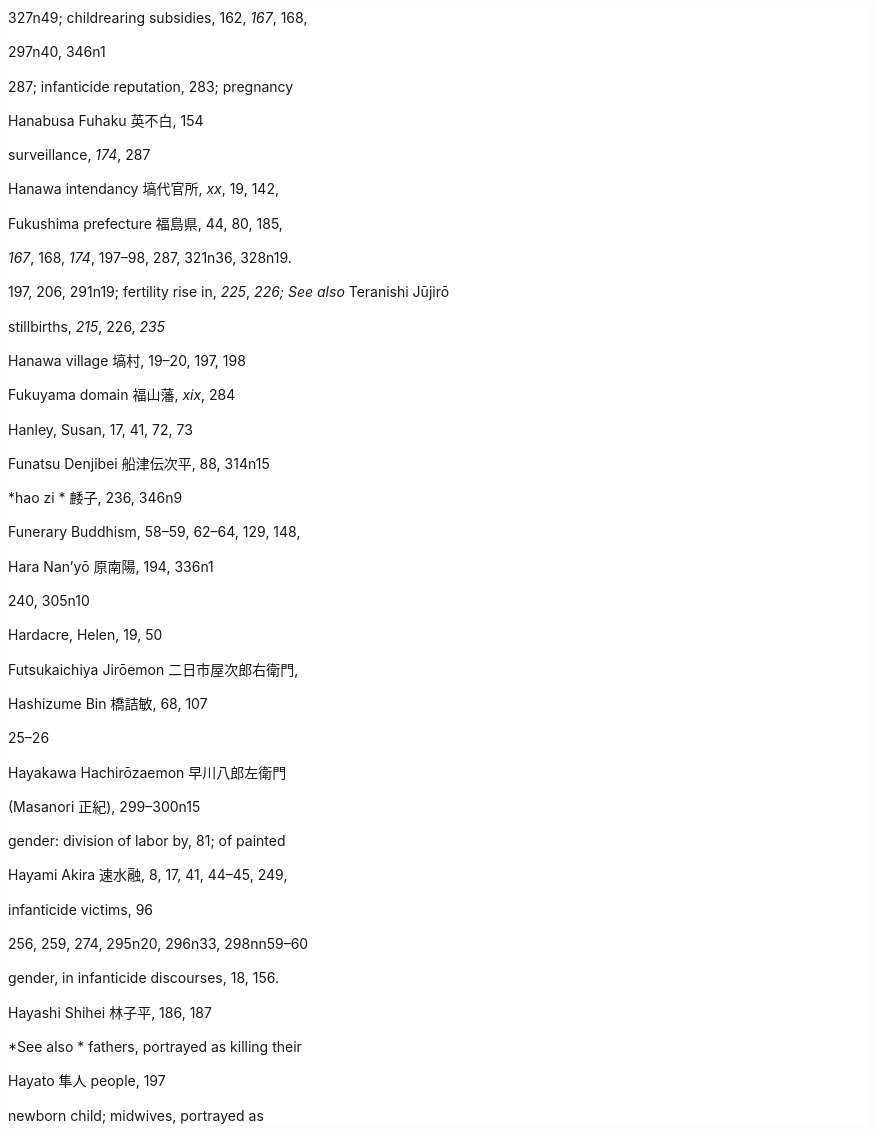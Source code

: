 327n49; childrearing subsidies, 162, *167*, 168, 

297n40, 346n1

287; infanticide reputation, 283; pregnancy 

Hanabusa Fuhaku 英不白, 154

surveillance, *174*, 287

Hanawa intendancy 塙代官所, *xx*, 19, 142, 

Fukushima prefecture 福島県, 44, 80, 185, 

*167*, 168, *174*, 197–98, 287, 321n36, 328n19. 

197, 206, 291n19; fertility rise in, *225*, *226;* *See also* Teranishi Jūjirō

stillbirths, *215*, 226, *235*

Hanawa village 塙村, 19–20, 197, 198

Fukuyama domain 福山藩, *xix*, 284

Hanley, Susan, 17, 41, 72, 73

Funatsu Denjibei 船津伝次平, 88, 314n15

*hao zi * 䴧子, 236, 346n9

Funerary Buddhism, 58–59, 62–64, 129, 148, 

Hara Nan’yō 原南陽, 194, 336n1

240, 305n10

Hardacre, Helen, 19, 50

Futsukaichiya Jirōemon 二日市屋次郎右衛門, 

Hashizume Bin 橋詰敏, 68, 107

25–26

Hayakawa Hachirōzaemon 早川八郎左衛門 

\(Masanori 正紀\), 299–300n15

gender: division of labor by, 81; of painted 

Hayami Akira 速水融, 8, 17, 41, 44–45, 249, 

infanticide victims, 96

256, 259, 274, 295n20, 296n33, 298nn59–60

gender, in infanticide discourses, 18, 156. 

Hayashi Shihei 林子平, 186, 187

*See also * fathers, portrayed as killing their 

Hayato 隼人 people, 197

newborn child; midwives, portrayed as 
